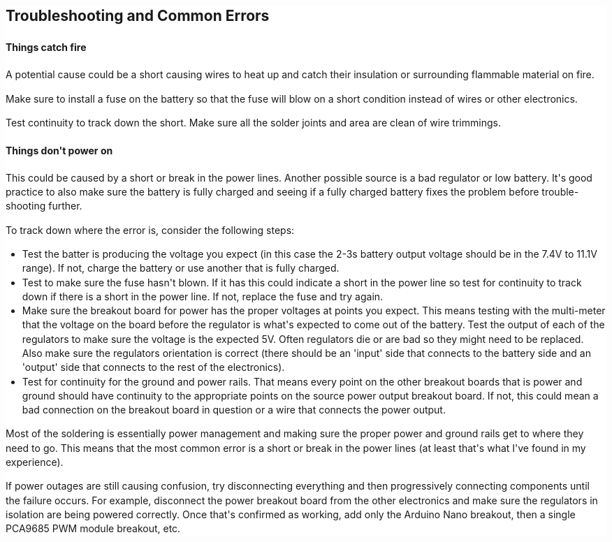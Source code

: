 
Troubleshooting and Common Errors
---

#### Things catch fire

A potential cause could be a short causing wires to heat up and catch their insulation
or surrounding flammable material on fire.

Make sure to install a fuse on the battery so that the fuse will blow on a short condition instead of
wires or other electronics.

Test continuity to track down the short.
Make sure all the solder joints and area are clean of wire trimmings.

#### Things don't power on

This could be caused by a short or break in the power lines.
Another possible source is a bad regulator or low battery.
It's good practice to also make sure the battery is fully charged and seeing if a fully charged
battery fixes the problem before trouble-shooting further.

To track down where the error is, consider the following steps:

* Test the batter is producing the voltage you expect (in this case the 2-3s battery output voltage should be in the 7.4V to 11.1V range).
  If not, charge the battery or use another that is fully charged.
* Test to make sure the fuse hasn't blown. If it has this could indicate a short in the power line so test for continuity to track down
  if there is a short in the power line. If not, replace the fuse and try again.
* Make sure the breakout board for power has the proper voltages at points you expect. This means testing with the multi-meter that the
  voltage on the board before the regulator is what's expected to come out of the battery. Test the output of each of the regulators
  to make sure the voltage is the expected 5V. Often regulators die or are bad so they might need to be replaced. Also make sure the
  regulators orientation is correct (there should be an 'input' side that connects to the battery side and an 'output' side that connects
  to the rest of the electronics).
* Test for continuity for the ground and power rails. That means every point on the other breakout boards that is power and ground should
  have continuity to the appropriate points on the source power output breakout board. If not, this could mean a bad connection on the
  breakout board in question or a wire that connects the power output.

Most of the soldering is essentially power management and making sure the proper power and ground rails get to where they need to
go.
This means that the most common error is a short or break in the power lines (at least that's what I've found in my experience).

If power outages are still causing confusion, try disconnecting everything and then progressively connecting components until the failure
occurs.
For example, disconnect the power breakout board from the other electronics and make sure the regulators in isolation are being powered
correctly.
Once that's confirmed as working, add only the Arduino Nano breakout, then a single PCA9685 PWM module breakout, etc.
